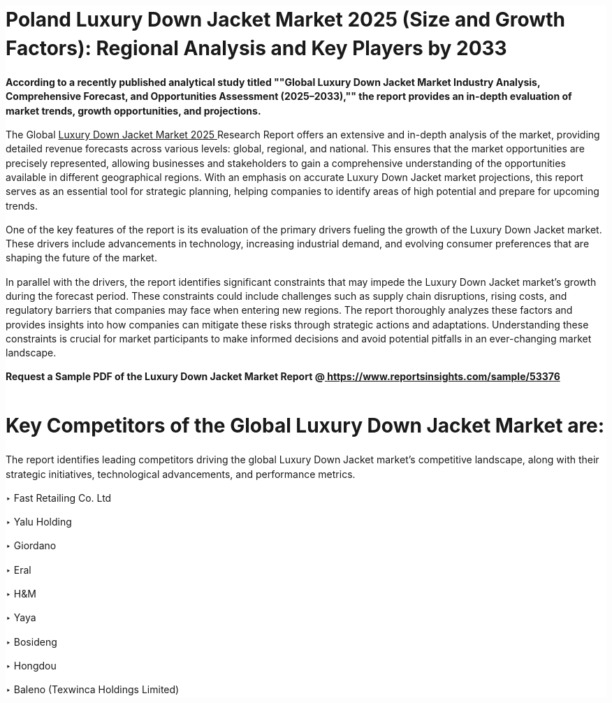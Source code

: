 # Poland Luxury Down Jacket Market 2025 (Size and Growth Factors): Regional Analysis and Key Players by 2033

<strong>According to a recently published analytical study titled ""Global Luxury Down Jacket Market Industry Analysis, Comprehensive Forecast, and Opportunities Assessment (2025–2033),"" the report provides an in-depth evaluation of market trends, growth opportunities, and projections.</strong>

 The Global <a href=https://www.reportsinsights.com/sample/53376>Luxury Down Jacket Market 2025 </a> Research Report offers an extensive and in-depth analysis of the market, providing detailed revenue forecasts across various levels: global, regional, and national. This ensures that the market opportunities are precisely represented, allowing businesses and stakeholders to gain a comprehensive understanding of the opportunities available in different geographical regions. With an emphasis on accurate Luxury Down Jacket market projections, this report serves as an essential tool for strategic planning, helping companies to identify areas of high potential and prepare for upcoming trends.

One of the key features of the report is its evaluation of the primary drivers fueling the growth of the Luxury Down Jacket market. These drivers include advancements in technology, increasing industrial demand, and evolving consumer preferences that are shaping the future of the market. 

In parallel with the drivers, the report identifies significant constraints that may impede the Luxury Down Jacket market’s growth during the forecast period. These constraints could include challenges such as supply chain disruptions, rising costs, and regulatory barriers that companies may face when entering new regions. The report thoroughly analyzes these factors and provides insights into how companies can mitigate these risks through strategic actions and adaptations. Understanding these constraints is crucial for market participants to make informed decisions and avoid potential pitfalls in an ever-changing market landscape.

<strong>Request a Sample PDF of the Luxury Down Jacket Market Report </strong><strong>@<a href=https://www.reportsinsights.com/sample/53376> https://www.reportsinsights.com/sample/53376</a></strong></font>

# <strong>Key Competitors of the Global Luxury Down Jacket Market are:</strong>

The report identifies leading competitors driving the global Luxury Down Jacket market’s competitive landscape, along with their strategic initiatives, technological advancements, and performance metrics.

‣ Fast Retailing Co. Ltd

‣ Yalu Holding

‣ Giordano

‣ Eral

‣ H&M

‣ Yaya

‣ Bosideng

‣ Hongdou

‣ Baleno (Texwinca Holdings Limited)
